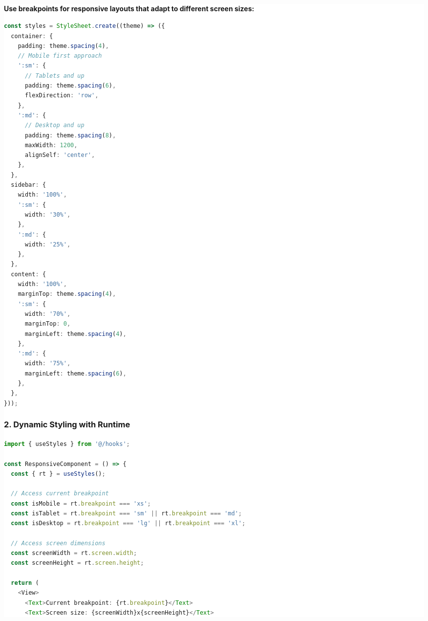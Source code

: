 **Use breakpoints for responsive layouts that adapt to different screen sizes:**

```typescript
const styles = StyleSheet.create((theme) => ({
  container: {
    padding: theme.spacing(4),
    // Mobile first approach
    ':sm': {
      // Tablets and up
      padding: theme.spacing(6),
      flexDirection: 'row',
    },
    ':md': {
      // Desktop and up
      padding: theme.spacing(8),
      maxWidth: 1200,
      alignSelf: 'center',
    },
  },
  sidebar: {
    width: '100%',
    ':sm': {
      width: '30%',
    },
    ':md': {
      width: '25%',
    },
  },
  content: {
    width: '100%',
    marginTop: theme.spacing(4),
    ':sm': {
      width: '70%',
      marginTop: 0,
      marginLeft: theme.spacing(4),
    },
    ':md': {
      width: '75%',
      marginLeft: theme.spacing(6),
    },
  },
}));
```

### 2. Dynamic Styling with Runtime

```typescript
import { useStyles } from '@/hooks';

const ResponsiveComponent = () => {
  const { rt } = useStyles();

  // Access current breakpoint
  const isMobile = rt.breakpoint === 'xs';
  const isTablet = rt.breakpoint === 'sm' || rt.breakpoint === 'md';
  const isDesktop = rt.breakpoint === 'lg' || rt.breakpoint === 'xl';

  // Access screen dimensions
  const screenWidth = rt.screen.width;
  const screenHeight = rt.screen.height;

  return (
    <View>
      <Text>Current breakpoint: {rt.breakpoint}</Text>
      <Text>Screen size: {screenWidth}x{screenHeight}</Text>
```